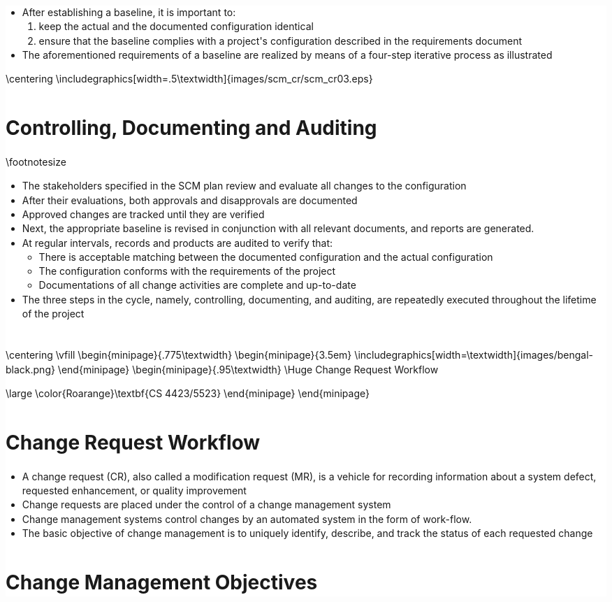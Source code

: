 * After establishing a baseline, it is important to:
  1. keep the actual and the documented configuration identical
  2. ensure that the baseline complies with a project's configuration described in the requirements document
* The aforementioned requirements of a baseline are realized by means of a four-step iterative process as illustrated

\centering
\includegraphics[width=.5\textwidth]{images/scm_cr/scm_cr03.eps}

# Controlling, Documenting and Auditing

\footnotesize
* The stakeholders specified in the SCM plan review and evaluate all changes to the configuration
* After their evaluations, both approvals and disapprovals are documented
* Approved changes are tracked until they are verified
* Next, the appropriate baseline is revised in conjunction with all relevant documents, and reports are generated.
* At regular intervals, records and products are audited to verify that:
  - There is acceptable matching between the documented configuration and the actual configuration
  - The configuration conforms with the requirements of the project
  - Documentations of all change activities are complete and up-to-date
* The three steps in the cycle, namely, controlling, documenting, and auditing, are repeatedly executed throughout the lifetime of the project

#

\centering
\vfill
\begin{minipage}{.775\textwidth}
\begin{minipage}{3.5em}
\includegraphics[width=\textwidth]{images/bengal-black.png}
\end{minipage}
\begin{minipage}{.95\textwidth}
\Huge Change Request Workflow

\large \color{Roarange}\textbf{CS 4423/5523}
\end{minipage}
\end{minipage}

# Change Request Workflow

* A change request (CR), also called a modification request (MR), is a vehicle for recording information about a system defect, requested enhancement, or quality improvement
* Change requests are placed under the control of a change management system
* Change management systems control changes by an automated system in the form of work-flow.
* The basic objective of change management is to uniquely identify, describe, and track the status of each requested change

# Change Management Objectives
